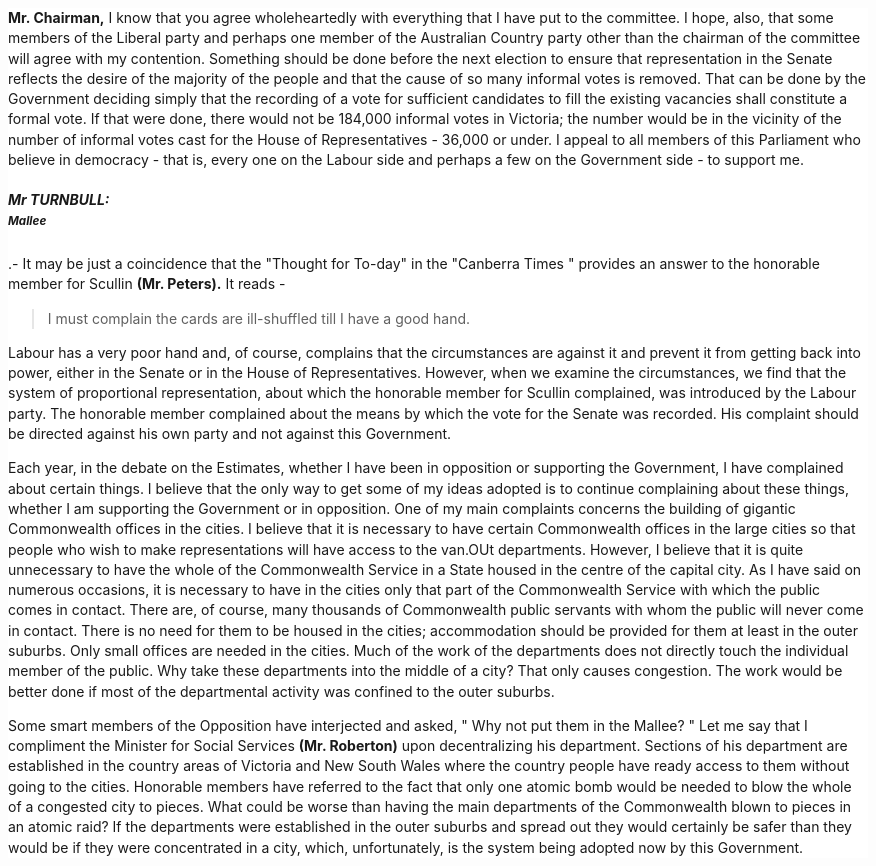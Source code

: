 
 **Mr. Chairman,** I know that you agree wholeheartedly with everything that I have put to the committee. I hope, also, that some members of the Liberal party and perhaps one member of the Australian Country party other than the  chairman  of the committee will agree with my contention. Something should be done before the next election to ensure that representation in the Senate reflects the desire of the majority of the people and that the cause of so many informal votes is removed. That can be done by the Government deciding simply that the recording of a vote for sufficient candidates to fill the existing vacancies shall constitute a formal vote. If that were done, there would not be 184,000 informal votes in Victoria; the number would be in the vicinity of the number of informal votes cast for the House of Representatives - 36,000 or under. I appeal to all members of this Parliament who believe in democracy - that is, every one on the Labour side and perhaps a few on the Government side - to support me. 

##### Mr TURNBULL:<br><small class="text-muted">Mallee</small>

.- It may be just a coincidence that the "Thought for To-day" in the "Canberra Times " provides an answer to the honorable member for Scullin  **(Mr. Peters).**  It reads - 

  >I must complain the cards are ill-shuffled till I have a good hand. 

Labour has a very poor hand and, of course, complains that the circumstances are against it and prevent it from getting back into power, either in the Senate or in the House of Representatives. However, when we examine the circumstances, we find that the system of proportional representation, about which the honorable member for Scullin complained, was introduced by the Labour party. The honorable member complained about the means by which the vote for the Senate was recorded.  His  complaint should be directed against his own party and not against this Government. 

Each year, in the debate on the Estimates, whether I have been in opposition or supporting the Government, I have complained about certain things. I believe that the only way to get some of my ideas adopted is to continue complaining about these things, whether I am supporting the Government or in opposition. One of my main complaints concerns the building of gigantic Commonwealth offices in the cities. I believe that it is necessary to have certain Commonwealth offices in the large cities so that people who wish to make representations will have access to the van.OUt departments. However, I believe that it is quite unnecessary to have the whole of the Commonwealth Service in a State housed in the centre of the capital city. As I have said on numerous occasions, it is necessary to have in the cities only that part of the Commonwealth Service with which the public comes in contact. There are, of course, many thousands of Commonwealth public servants with whom the public will never come in contact. There is no need for them to be housed in the cities; accommodation should be provided for them at least in the outer suburbs. Only small offices are needed in the cities. Much of the work of the departments does not directly touch the individual member of the public. Why take these departments into the middle of a city? That only causes congestion. The work would be better done if most of the departmental activity was confined to the outer suburbs. 

Some smart members of the Opposition have interjected and asked, " Why not put them in the Mallee? " Let me say that I compliment the Minister for Social Services  **(Mr. Roberton)**  upon decentralizing his department. Sections of his department are established in the country areas of Victoria and New South Wales where the country people have ready access to them without going to the cities. Honorable members have referred to the fact that only one atomic bomb would be needed to blow the whole of a congested city to pieces. What could be worse than having the main departments of the Commonwealth blown to pieces in an atomic raid? If the departments were established in the outer suburbs and spread out they would certainly be safer than they would be if they were concentrated in a city, which, unfortunately, is the system being adopted now by this Government. 
